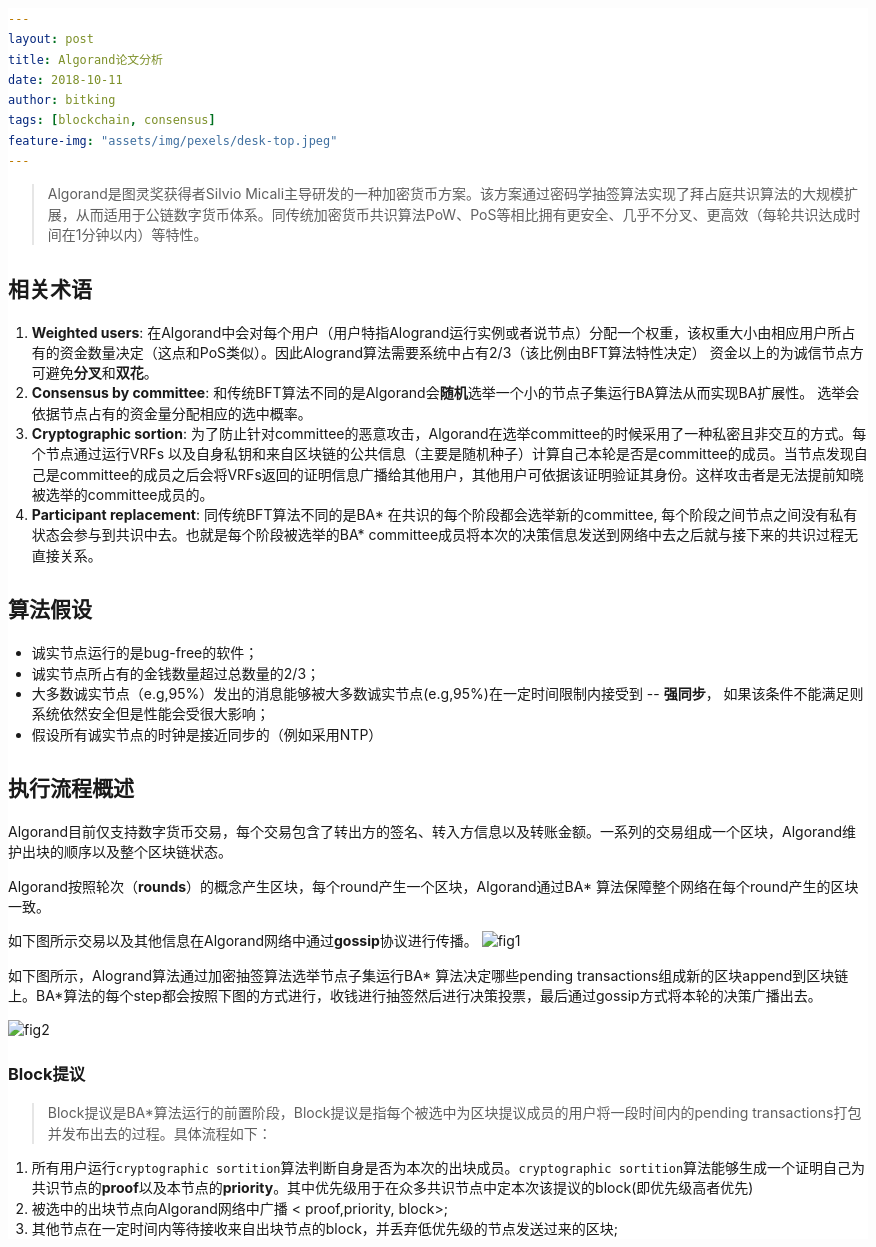 ```yaml
---
layout: post
title: Algorand论文分析
date: 2018-10-11
author: bitking
tags: [blockchain, consensus]
feature-img: "assets/img/pexels/desk-top.jpeg"
---
```


> Algorand是图灵奖获得者Silvio Micali主导研发的一种加密货币方案。该方案通过密码学抽签算法实现了拜占庭共识算法的大规模扩展，从而适用于公链数字货币体系。同传统加密货币共识算法PoW、PoS等相比拥有更安全、几乎不分叉、更高效（每轮共识达成时间在1分钟以内）等特性。

## 相关术语

1. **Weighted users**: 在Algorand中会对每个用户（用户特指Alogrand运行实例或者说节点）分配一个权重，该权重大小由相应用户所占有的资金数量决定（这点和PoS类似）。因此Alogrand算法需要系统中占有2/3（该比例由BFT算法特性决定） 资金以上的为诚信节点方可避免**分叉**和**双花**。
2. **Consensus by committee**: 和传统BFT算法不同的是Algorand会**随机**选举一个小的节点子集运行BA算法从而实现BA扩展性。 选举会依据节点占有的资金量分配相应的选中概率。
3. **Cryptographic sortion**: 为了防止针对committee的恶意攻击，Algorand在选举committee的时候采用了一种私密且非交互的方式。每个节点通过运行VRFs 以及自身私钥和来自区块链的公共信息（主要是随机种子）计算自己本轮是否是committee的成员。当节点发现自己是committee的成员之后会将VRFs返回的证明信息广播给其他用户，其他用户可依据该证明验证其身份。这样攻击者是无法提前知晓被选举的committee成员的。
4. **Participant replacement**: 同传统BFT算法不同的是BA* 在共识的每个阶段都会选举新的committee, 每个阶段之间节点之间没有私有状态会参与到共识中去。也就是每个阶段被选举的BA* committee成员将本次的决策信息发送到网络中去之后就与接下来的共识过程无直接关系。

## 算法假设
* 诚实节点运行的是bug-free的软件；
* 诚实节点所占有的金钱数量超过总数量的2/3；
* 大多数诚实节点（e.g,95%）发出的消息能够被大多数诚实节点(e.g,95%)在一定时间限制内接受到 -- **强同步**， 如果该条件不能满足则系统依然安全但是性能会受很大影响；
* 假设所有诚实节点的时钟是接近同步的（例如采用NTP）

## 执行流程概述

Algorand目前仅支持数字货币交易，每个交易包含了转出方的签名、转入方信息以及转账金额。一系列的交易组成一个区块，Algorand维护出块的顺序以及整个区块链状态。

Algorand按照轮次（**rounds**）的概念产生区块，每个round产生一个区块，Algorand通过BA* 算法保障整个网络在每个round产生的区块一致。

如下图所示交易以及其他信息在Algorand网络中通过**gossip**协议进行传播。
![fig1](http://pfa69k2do.bkt.clouddn.com/fig1.png)

如下图所示，Alogrand算法通过加密抽签算法选举节点子集运行BA* 算法决定哪些pending transactions组成新的区块append到区块链上。BA*算法的每个step都会按照下图的方式进行，收钱进行抽签然后进行决策投票，最后通过gossip方式将本轮的决策广播出去。

![fig2](http://pfa69k2do.bkt.clouddn.com/fig2.png)

### Block提议

> Block提议是BA*算法运行的前置阶段，Block提议是指每个被选中为区块提议成员的用户将一段时间内的pending transactions打包并发布出去的过程。具体流程如下：

1. 所有用户运行`cryptographic sortition`算法判断自身是否为本次的出块成员。`cryptographic sortition`算法能够生成一个证明自己为共识节点的**proof**以及本节点的**priority**。其中优先级用于在众多共识节点中定本次该提议的block(即优先级高者优先)
2. 被选中的出块节点向Algorand网络中广播 < proof,priority, block>;
3. 其他节点在一定时间内等待接收来自出块节点的block，并丢弃低优先级的节点发送过来的区块;
